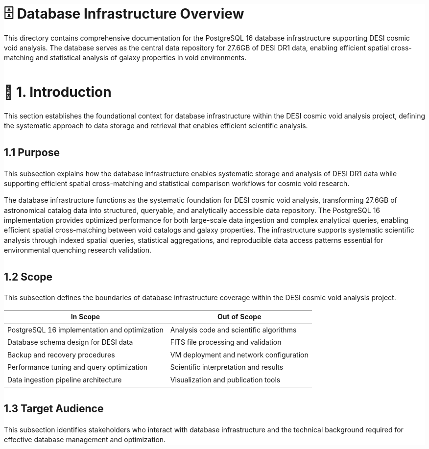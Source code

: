 

# 🗄️ **Database Infrastructure Overview**

This directory contains comprehensive documentation for the PostgreSQL 16 database infrastructure supporting DESI cosmic void analysis. The database serves as the central data repository for 27.6GB of DESI DR1 data, enabling efficient spatial cross-matching and statistical analysis of galaxy properties in void environments.

# 🎯 **1. Introduction**

This section establishes the foundational context for database infrastructure within the DESI cosmic void analysis project, defining the systematic approach to data storage and retrieval that enables efficient scientific analysis.

## **1.1 Purpose**

This subsection explains how the database infrastructure enables systematic storage and analysis of DESI DR1 data while supporting efficient spatial cross-matching and statistical comparison workflows for cosmic void research.

The database infrastructure functions as the systematic foundation for DESI cosmic void analysis, transforming 27.6GB of astronomical catalog data into structured, queryable, and analytically accessible data repository. The PostgreSQL 16 implementation provides optimized performance for both large-scale data ingestion and complex analytical queries, enabling efficient spatial cross-matching between void catalogs and galaxy properties. The infrastructure supports systematic scientific analysis through indexed spatial queries, statistical aggregations, and reproducible data access patterns essential for environmental quenching research validation.

## **1.2 Scope**

This subsection defines the boundaries of database infrastructure coverage within the DESI cosmic void analysis project.

| **In Scope** | **Out of Scope** |
|--------------|------------------|
| PostgreSQL 16 implementation and optimization | Analysis code and scientific algorithms |
| Database schema design for DESI data | FITS file processing and validation |
| Backup and recovery procedures | VM deployment and network configuration |
| Performance tuning and query optimization | Scientific interpretation and results |
| Data ingestion pipeline architecture | Visualization and publication tools |

## **1.3 Target Audience**

This subsection identifies stakeholders who interact with database infrastructure and the technical background required for effective database management and optimization.
